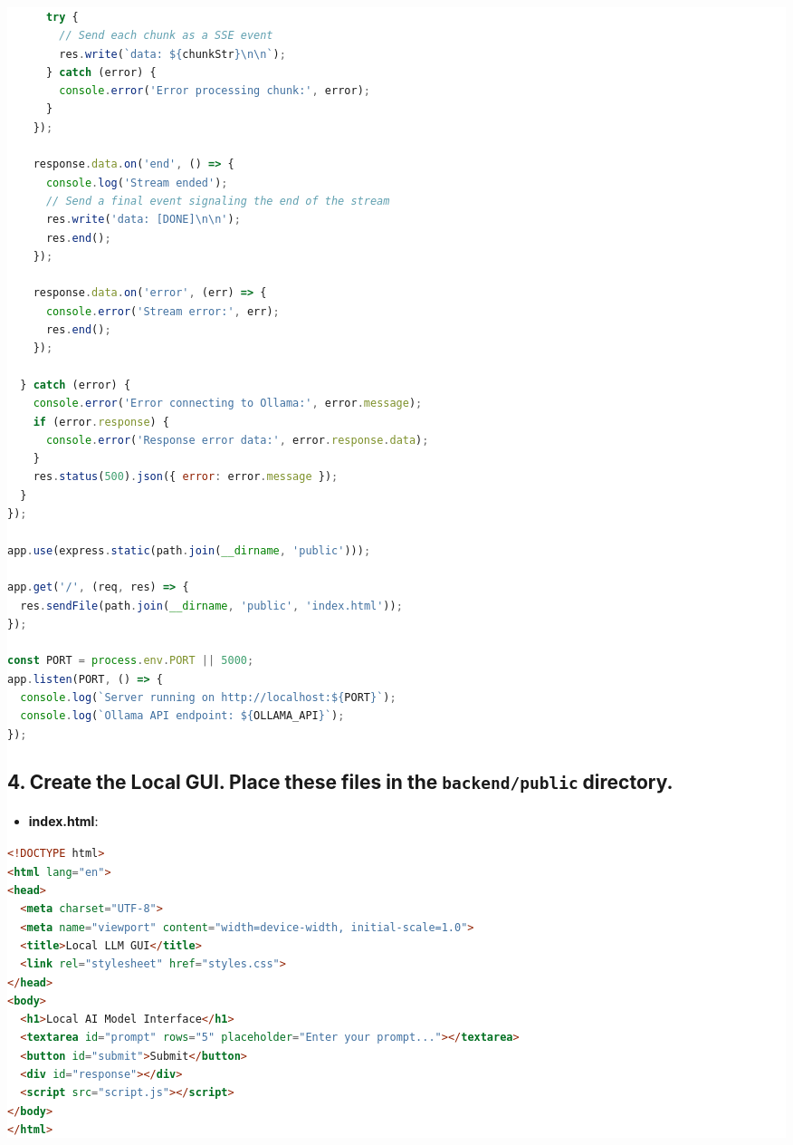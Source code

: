 ```javascript
      try {
        // Send each chunk as a SSE event
        res.write(`data: ${chunkStr}\n\n`);
      } catch (error) {
        console.error('Error processing chunk:', error);
      }
    });
    
    response.data.on('end', () => {
      console.log('Stream ended');
      // Send a final event signaling the end of the stream
      res.write('data: [DONE]\n\n');
      res.end();
    });
    
    response.data.on('error', (err) => {
      console.error('Stream error:', err);
      res.end();
    });
    
  } catch (error) {
    console.error('Error connecting to Ollama:', error.message);
    if (error.response) {
      console.error('Response error data:', error.response.data);
    }
    res.status(500).json({ error: error.message });
  }
});

app.use(express.static(path.join(__dirname, 'public')));

app.get('/', (req, res) => {
  res.sendFile(path.join(__dirname, 'public', 'index.html'));
});

const PORT = process.env.PORT || 5000;
app.listen(PORT, () => {
  console.log(`Server running on http://localhost:${PORT}`);
  console.log(`Ollama API endpoint: ${OLLAMA_API}`);
});
```

## 4. Create the Local GUI. Place these files in the `backend/public` directory.

- **index.html**:
```html
<!DOCTYPE html>
<html lang="en">
<head>
  <meta charset="UTF-8">
  <meta name="viewport" content="width=device-width, initial-scale=1.0">
  <title>Local LLM GUI</title>
  <link rel="stylesheet" href="styles.css">
</head>
<body>
  <h1>Local AI Model Interface</h1>
  <textarea id="prompt" rows="5" placeholder="Enter your prompt..."></textarea>
  <button id="submit">Submit</button>
  <div id="response"></div>
  <script src="script.js"></script>
</body>
</html>
```